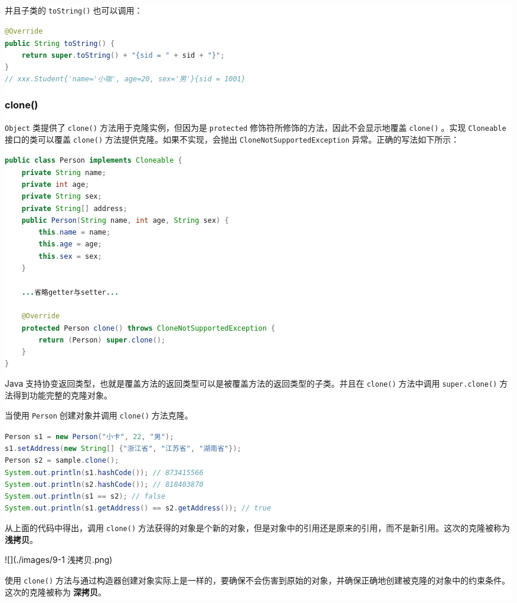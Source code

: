 并且子类的 `toString()` 也可以调用：

```java
@Override
public String toString() {
    return super.toString() + "{sid = " + sid + "}";
}
// xxx.Student{'name='小咖', age=20, sex='男'}{sid = 1001}
```


### clone()

`Object` 类提供了 `clone()` 方法用于克隆实例，但因为是 `protected` 修饰符所修饰的方法，因此不会显示地覆盖 `clone()` 。实现 `Cloneable` 接口的类可以覆盖 `clone()` 方法提供克隆。如果不实现，会抛出 `CloneNotSupportedException` 异常。正确的写法如下所示：

```java
public class Person implements Cloneable {
    private String name;
    private int age;
    private String sex;
    private String[] address;
    public Person(String name, int age, String sex) {
        this.name = name;
        this.age = age;
        this.sex = sex;
    }
    
    ...省略getter与setter...

    @Override
    protected Person clone() throws CloneNotSupportedException {
        return (Person) super.clone();
    }
}
```

Java 支持协变返回类型，也就是覆盖方法的返回类型可以是被覆盖方法的返回类型的子类。并且在 `clone()` 方法中调用 `super.clone()` 方法得到功能完整的克隆对象。

当使用 `Person` 创建对象并调用 `clone()` 方法克隆。

```java
Person s1 = new Person("小卡", 22, "男");
s1.setAddress(new String[] {"浙江省", "江苏省", "湖南省"});
Person s2 = sample.clone();
System.out.println(s1.hashCode()); // 873415566
System.out.println(s2.hashCode()); // 818403870
System.out.println(s1 == s2); // false
System.out.println(s1.getAddress() == s2.getAddress()); // true
```

从上面的代码中得出，调用 `clone()` 方法获得的对象是个新的对象，但是对象中的引用还是原来的引用，而不是新引用。这次的克隆被称为 **浅拷贝**。

![](./images/9-1 浅拷贝.png)

使用 `clone()` 方法与通过构造器创建对象实际上是一样的，要确保不会伤害到原始的对象，并确保正确地创建被克隆的对象中的约束条件。这次的克隆被称为 **深拷贝**。
